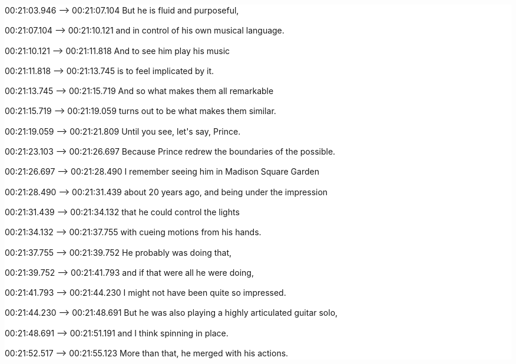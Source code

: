 00:21:03.946 --> 00:21:07.104
But he is fluid and purposeful,

00:21:07.104 --> 00:21:10.121
and in control of his
own musical language.

00:21:10.121 --> 00:21:11.818
And to see him play his music

00:21:11.818 --> 00:21:13.745
is to feel implicated by it.

00:21:13.745 --> 00:21:15.719
And so what makes them all remarkable

00:21:15.719 --> 00:21:19.059
turns out to be what makes them similar.

00:21:19.059 --> 00:21:21.809
Until you see, let's say, Prince.

00:21:23.103 --> 00:21:26.697
Because Prince redrew the
boundaries of the possible.

00:21:26.697 --> 00:21:28.490
I remember seeing him
in Madison Square Garden

00:21:28.490 --> 00:21:31.439
about 20 years ago, and
being under the impression

00:21:31.439 --> 00:21:34.132
that he could control the lights

00:21:34.132 --> 00:21:37.755
with cueing motions from his hands.

00:21:37.755 --> 00:21:39.752
He probably was doing that,

00:21:39.752 --> 00:21:41.793
and if that were all he were doing,

00:21:41.793 --> 00:21:44.230
I might not have been quite so impressed.

00:21:44.230 --> 00:21:48.691
But he was also playing a
highly articulated guitar solo,

00:21:48.691 --> 00:21:51.191
and I think spinning in place.

00:21:52.517 --> 00:21:55.123
More than that, he
merged with his actions.
